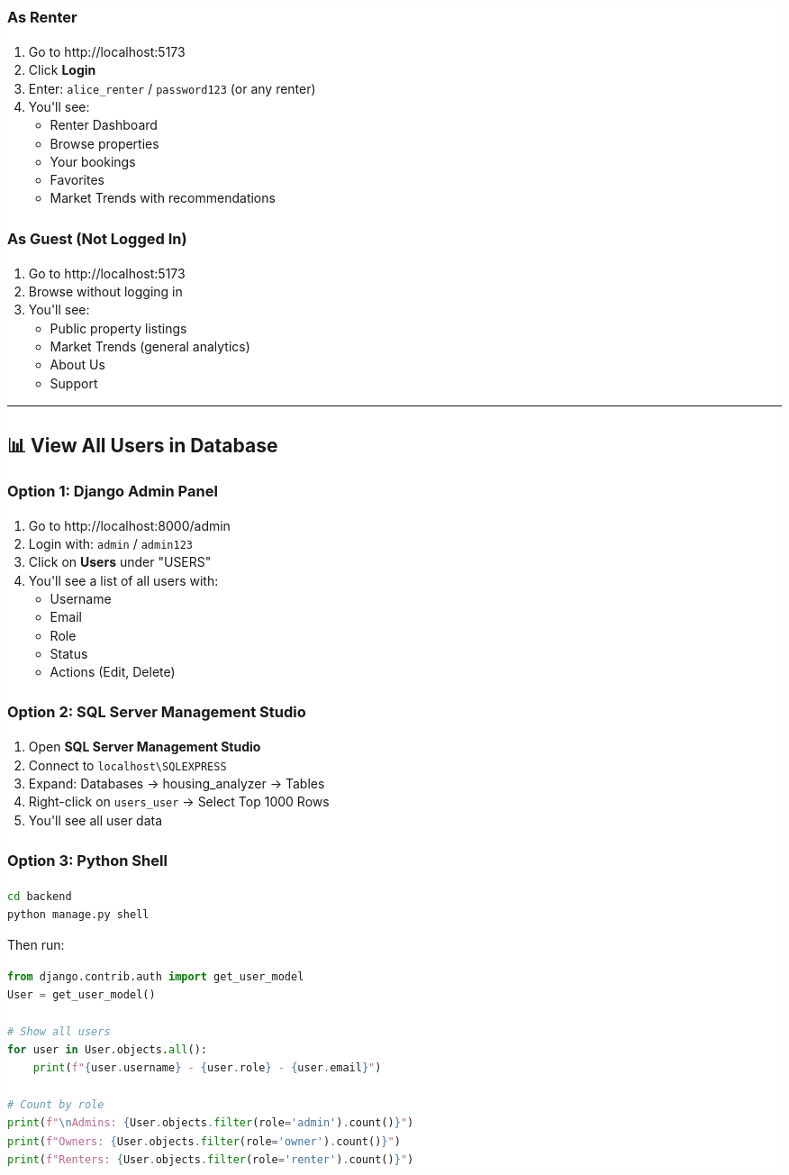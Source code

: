 ### As Renter
1. Go to http://localhost:5173
2. Click **Login**
3. Enter: `alice_renter` / `password123` (or any renter)
4. You'll see:
   - Renter Dashboard
   - Browse properties
   - Your bookings
   - Favorites
   - Market Trends with recommendations

### As Guest (Not Logged In)
1. Go to http://localhost:5173
2. Browse without logging in
3. You'll see:
   - Public property listings
   - Market Trends (general analytics)
   - About Us
   - Support

---

## 📊 View All Users in Database

### Option 1: Django Admin Panel
1. Go to http://localhost:8000/admin
2. Login with: `admin` / `admin123`
3. Click on **Users** under "USERS"
4. You'll see a list of all users with:
   - Username
   - Email
   - Role
   - Status
   - Actions (Edit, Delete)

### Option 2: SQL Server Management Studio
1. Open **SQL Server Management Studio**
2. Connect to `localhost\SQLEXPRESS`
3. Expand: Databases → housing_analyzer → Tables
4. Right-click on `users_user` → Select Top 1000 Rows
5. You'll see all user data

### Option 3: Python Shell
```bash
cd backend
python manage.py shell
```

Then run:
```python
from django.contrib.auth import get_user_model
User = get_user_model()

# Show all users
for user in User.objects.all():
    print(f"{user.username} - {user.role} - {user.email}")

# Count by role
print(f"\nAdmins: {User.objects.filter(role='admin').count()}")
print(f"Owners: {User.objects.filter(role='owner').count()}")
print(f"Renters: {User.objects.filter(role='renter').count()}")
```
